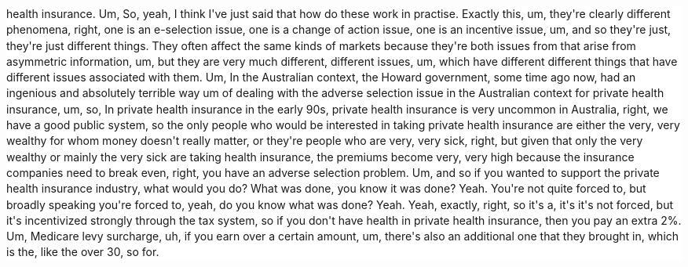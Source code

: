 health insurance. Um, So, yeah, I think I've just said that how do these work in practise. Exactly this, um, they're clearly different phenomena, right, one is an e-selection issue, one is a change of action issue, one is an incentive issue, um, and so they're just, they're just different things. They often affect the same kinds of markets because they're both issues from that arise from asymmetric information, um, but they are very much different, different issues, um, which have different different things that have different issues associated with them. Um, In the Australian context, the Howard government, some time ago now, had an ingenious and absolutely terrible way um of dealing with the adverse selection issue in the Australian context for private health insurance, um, so, In private health insurance in the early 90s, private health insurance is very uncommon in Australia, right, we have a good public system, so the only people who would be interested in taking private health insurance are either the very, very wealthy for whom money doesn't really matter, or they're people who are very, very sick, right, but given that only the very wealthy or mainly the very sick are taking health insurance, the premiums become very, very high because the insurance companies need to break even, right, you have an adverse selection problem. Um, and so if you wanted to support the private health insurance industry, what would you do? What was done, you know it was done? Yeah. You're not quite forced to, but broadly speaking you're forced to, yeah, do you know what was done? Yeah. Yeah, exactly, right, so it's a, it's it's not forced, but it's incentivized strongly through the tax system, so if you don't have health in private health insurance, then you pay an extra 2%. Um, Medicare levy surcharge, uh, if you earn over a certain amount, um, there's also an additional one that they brought in, which is the, like the over 30, so for.
